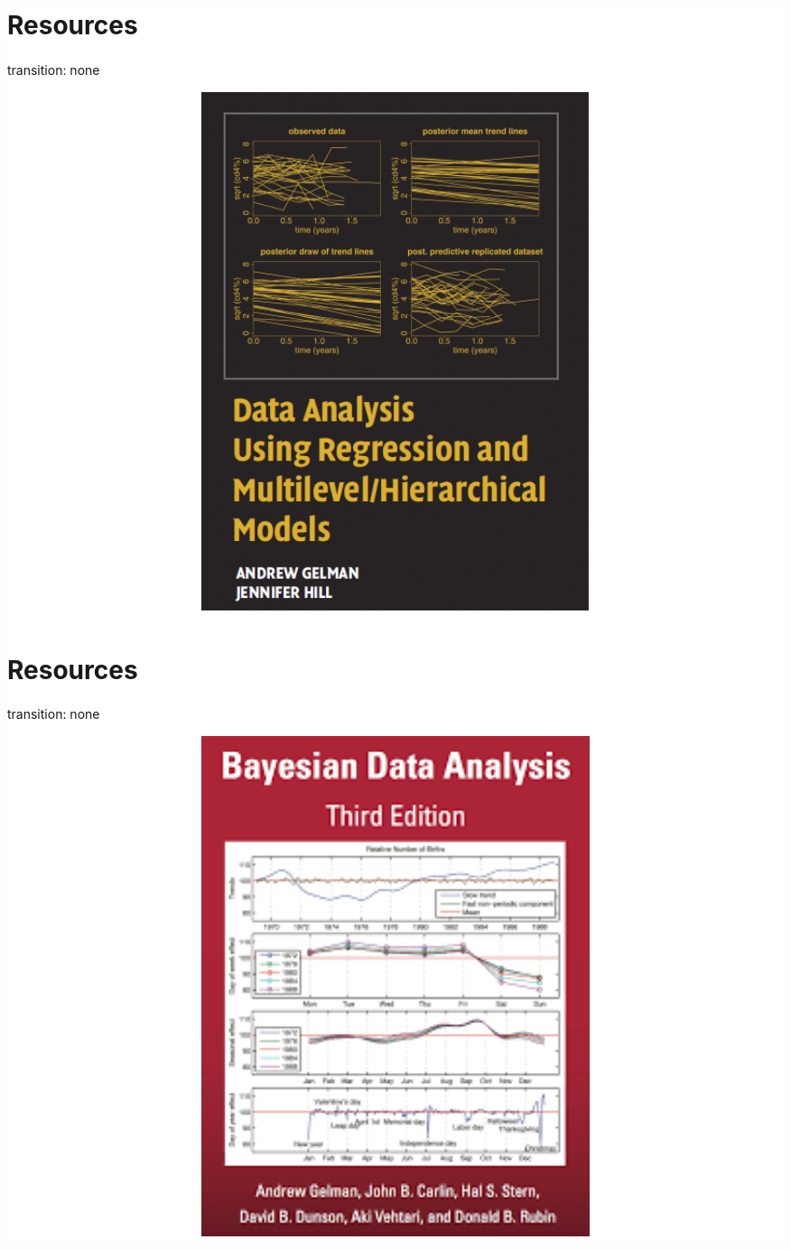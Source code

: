 
Resources
========================================================
transition: none

<div align="center">
<img src="./images/Gelman_Hill.gif" alt="Gelman_Hill" width = 50% height = 50%>
</div>


Resources
========================================================
transition: none

<div align="center">
<img src="./images/BDA.png" alt="BDA" width = 50% height = 50%>
</div>
